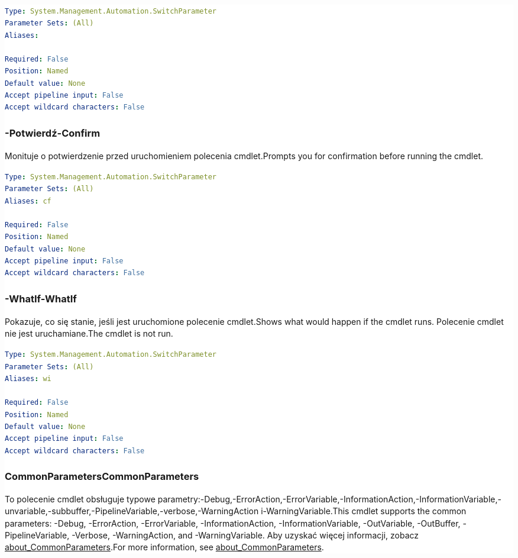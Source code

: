 ```yaml
Type: System.Management.Automation.SwitchParameter
Parameter Sets: (All)
Aliases:

Required: False
Position: Named
Default value: None
Accept pipeline input: False
Accept wildcard characters: False
```

### <span data-ttu-id="660f9-142">-Potwierdź</span><span class="sxs-lookup"><span data-stu-id="660f9-142">-Confirm</span></span>
<span data-ttu-id="660f9-143">Monituje o potwierdzenie przed uruchomieniem polecenia cmdlet.</span><span class="sxs-lookup"><span data-stu-id="660f9-143">Prompts you for confirmation before running the cmdlet.</span></span>

```yaml
Type: System.Management.Automation.SwitchParameter
Parameter Sets: (All)
Aliases: cf

Required: False
Position: Named
Default value: None
Accept pipeline input: False
Accept wildcard characters: False
```

### <span data-ttu-id="660f9-144">-WhatIf</span><span class="sxs-lookup"><span data-stu-id="660f9-144">-WhatIf</span></span>
<span data-ttu-id="660f9-145">Pokazuje, co się stanie, jeśli jest uruchomione polecenie cmdlet.</span><span class="sxs-lookup"><span data-stu-id="660f9-145">Shows what would happen if the cmdlet runs.</span></span>
<span data-ttu-id="660f9-146">Polecenie cmdlet nie jest uruchamiane.</span><span class="sxs-lookup"><span data-stu-id="660f9-146">The cmdlet is not run.</span></span>

```yaml
Type: System.Management.Automation.SwitchParameter
Parameter Sets: (All)
Aliases: wi

Required: False
Position: Named
Default value: None
Accept pipeline input: False
Accept wildcard characters: False
```

### <span data-ttu-id="660f9-147">CommonParameters</span><span class="sxs-lookup"><span data-stu-id="660f9-147">CommonParameters</span></span>
<span data-ttu-id="660f9-148">To polecenie cmdlet obsługuje typowe parametry:-Debug,-ErrorAction,-ErrorVariable,-InformationAction,-InformationVariable,-unvariable,-subbuffer,-PipelineVariable,-verbose,-WarningAction i-WarningVariable.</span><span class="sxs-lookup"><span data-stu-id="660f9-148">This cmdlet supports the common parameters: -Debug, -ErrorAction, -ErrorVariable, -InformationAction, -InformationVariable, -OutVariable, -OutBuffer, -PipelineVariable, -Verbose, -WarningAction, and -WarningVariable.</span></span> <span data-ttu-id="660f9-149">Aby uzyskać więcej informacji, zobacz [about_CommonParameters](http://go.microsoft.com/fwlink/?LinkID=113216).</span><span class="sxs-lookup"><span data-stu-id="660f9-149">For more information, see [about_CommonParameters](http://go.microsoft.com/fwlink/?LinkID=113216).</span></span>
